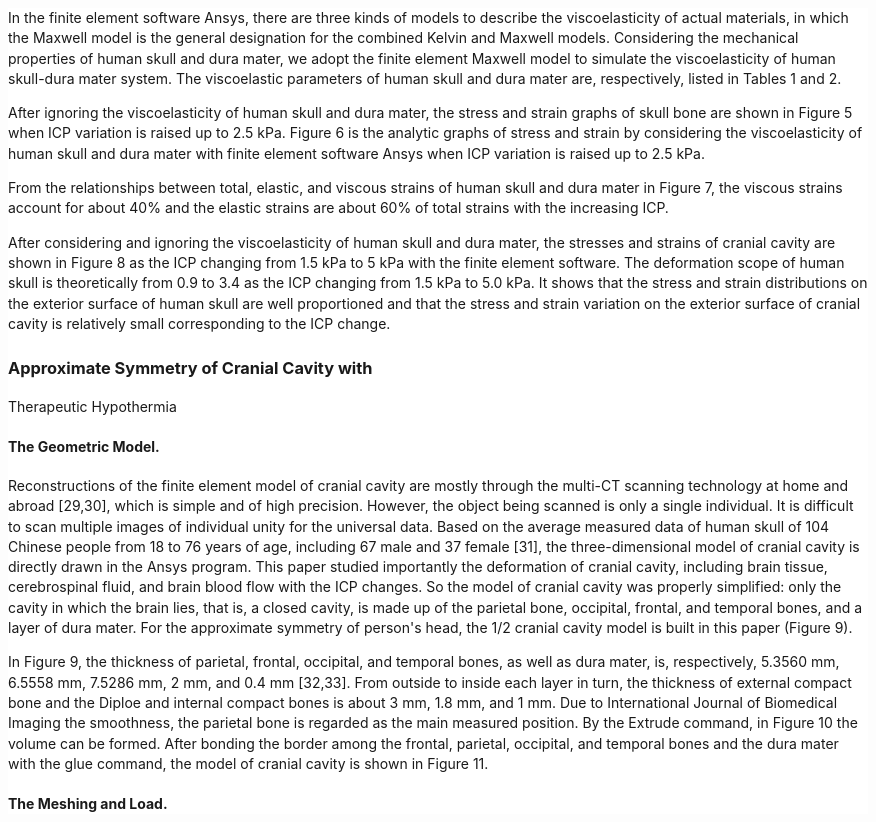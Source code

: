 In the finite element software Ansys, there are three kinds of models to describe the viscoelasticity of actual materials, in which the Maxwell model is the general designation for the combined Kelvin and Maxwell models. Considering the mechanical properties of human skull and dura mater, we adopt the finite element Maxwell model to simulate the viscoelasticity of human skull-dura mater system. The viscoelastic parameters of human skull and dura mater are, respectively, listed in Tables 1 and 2.

After ignoring the viscoelasticity of human skull and dura mater, the stress and strain graphs of skull bone are shown in Figure 5 when ICP variation is raised up to 2.5 kPa. Figure 6 is the analytic graphs of stress and strain by considering the viscoelasticity of human skull and dura mater with finite element software Ansys when ICP variation is raised up to 2.5 kPa.

From the relationships between total, elastic, and viscous strains of human skull and dura mater in Figure 7, the viscous strains account for about 40% and the elastic strains are about 60% of total strains with the increasing ICP.

After considering and ignoring the viscoelasticity of human skull and dura mater, the stresses and strains of cranial cavity are shown in Figure 8 as the ICP changing from 1.5 kPa to 5 kPa with the finite element software. The deformation scope of human skull is theoretically from 0.9 to 3.4 as the ICP changing from 1.5 kPa to 5.0 kPa. It shows that the stress and strain distributions on the exterior surface of human skull are well proportioned and that the stress and strain variation on the exterior surface of cranial cavity is relatively small corresponding to the ICP change.


### Approximate Symmetry of Cranial Cavity with

Therapeutic Hypothermia


#### The Geometric Model.

Reconstructions of the finite element model of cranial cavity are mostly through the multi-CT scanning technology at home and abroad [29,30], which is simple and of high precision. However, the object being scanned is only a single individual. It is difficult to scan multiple images of individual unity for the universal data. Based on the average measured data of human skull of 104 Chinese people from 18 to 76 years of age, including 67 male and 37 female [31], the three-dimensional model of cranial cavity is directly drawn in the Ansys program. This paper studied importantly the deformation of cranial cavity, including brain tissue, cerebrospinal fluid, and brain blood flow with the ICP changes. So the model of cranial cavity was properly simplified: only the cavity in which the brain lies, that is, a closed cavity, is made up of the parietal bone, occipital, frontal, and temporal bones, and a layer of dura mater. For the approximate symmetry of person's head, the 1/2 cranial cavity model is built in this paper (Figure 9).

In Figure 9, the thickness of parietal, frontal, occipital, and temporal bones, as well as dura mater, is, respectively, 5.3560 mm, 6.5558 mm, 7.5286 mm, 2 mm, and 0.4 mm [32,33]. From outside to inside each layer in turn, the thickness of external compact bone and the Diploe and internal compact bones is about 3 mm, 1.8 mm, and 1 mm. Due to International Journal of Biomedical Imaging  the smoothness, the parietal bone is regarded as the main measured position. By the Extrude command, in Figure 10 the volume can be formed. After bonding the border among the frontal, parietal, occipital, and temporal bones and the dura mater with the glue command, the model of cranial cavity is shown in Figure 11.


#### The Meshing and Load.
